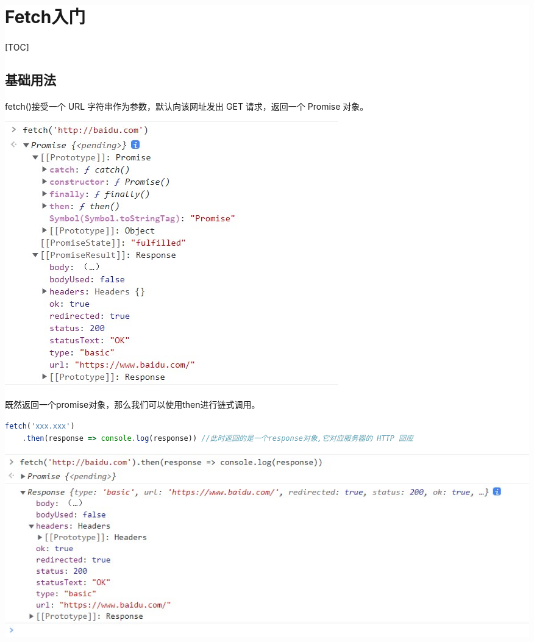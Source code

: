# Fetch入门

[TOC]



## 基础用法

fetch()接受一个 URL 字符串作为参数，默认向该网址发出 GET 请求，返回一个 Promise 对象。

![](./fetch图片/fetch.jpg)

既然返回一个promise对象，那么我们可以使用then进行链式调用。

```js
fetch('xxx.xxx')
	.then(response => console.log(response)) //此时返回的是一个response对象,它对应服务器的 HTTP 回应
```

![](./fetch图片/response.jpg)
